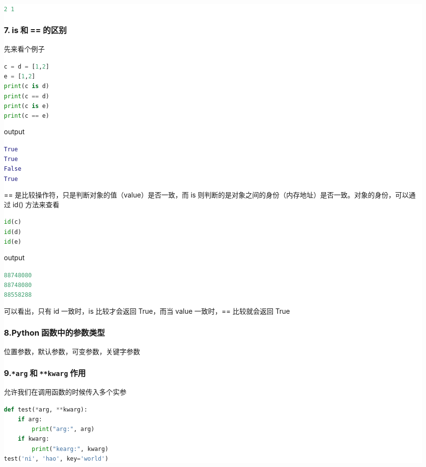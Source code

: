 ```python
2 1   
```

### 7\. is 和 == 的区别

先来看个例子

```python
c = d = [1,2]
e = [1,2] 
print(c is d)
print(c == d)
print(c is e)
print(c == e)   
```

output

```python
True 
True   
False   
True   
```

\== 是比较操作符，只是判断对象的值（value）是否一致，而 is 则判断的是对象之间的身份（内存地址）是否一致。对象的身份，可以通过 id() 方法来查看

```python
id(c) 
id(d)
id(e)   
```

output

```python
88748080 
88748080 
88558288   
```

可以看出，只有 id 一致时，is 比较才会返回 True，而当 value 一致时，== 比较就会返回 True

### 8.Python 函数中的参数类型

位置参数，默认参数，可变参数，关键字参数

### 9.`*arg` 和 `**kwarg` 作用

允许我们在调用函数的时候传入多个实参

```python
def test(*arg, **kwarg):
    if arg:   
        print("arg:", arg) 
    if kwarg:    
        print("kearg:", kwarg) 
test('ni', 'hao', key='world')   
```
